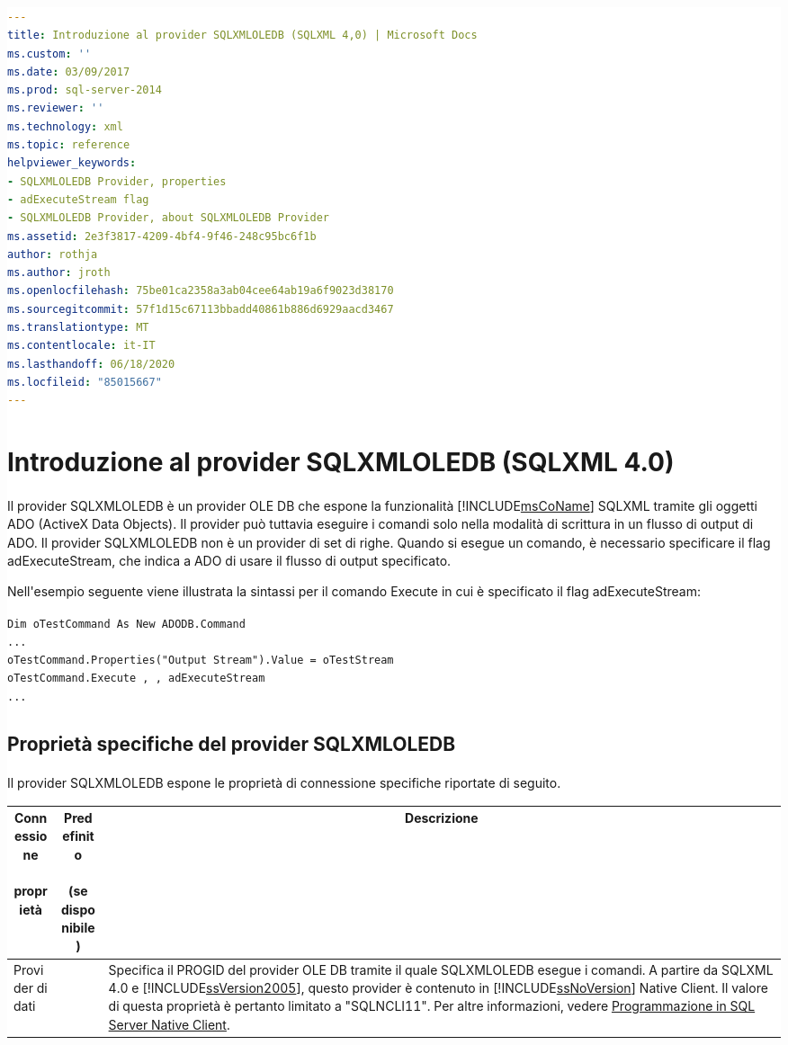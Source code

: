 ```yaml
---
title: Introduzione al provider SQLXMLOLEDB (SQLXML 4,0) | Microsoft Docs
ms.custom: ''
ms.date: 03/09/2017
ms.prod: sql-server-2014
ms.reviewer: ''
ms.technology: xml
ms.topic: reference
helpviewer_keywords:
- SQLXMLOLEDB Provider, properties
- adExecuteStream flag
- SQLXMLOLEDB Provider, about SQLXMLOLEDB Provider
ms.assetid: 2e3f3817-4209-4bf4-9f46-248c95bc6f1b
author: rothja
ms.author: jroth
ms.openlocfilehash: 75be01ca2358a3ab04cee64ab19a6f9023d38170
ms.sourcegitcommit: 57f1d15c67113bbadd40861b886d6929aacd3467
ms.translationtype: MT
ms.contentlocale: it-IT
ms.lasthandoff: 06/18/2020
ms.locfileid: "85015667"
---
```

# <a name="introduction-to-the-sqlxmloledb-provider-sqlxml-40"></a>Introduzione al provider SQLXMLOLEDB (SQLXML 4.0)
  Il provider SQLXMLOLEDB è un provider OLE DB che espone la funzionalità [!INCLUDE[msCoName](../../../includes/msconame-md.md)] SQLXML tramite gli oggetti ADO (ActiveX Data Objects). Il provider può tuttavia eseguire i comandi solo nella modalità di scrittura in un flusso di output di ADO. Il provider SQLXMLOLEDB non è un provider di set di righe. Quando si esegue un comando, è necessario specificare il flag adExecuteStream, che indica a ADO di usare il flusso di output specificato.  
  
 Nell'esempio seguente viene illustrata la sintassi per il comando Execute in cui è specificato il flag adExecuteStream:  
  
```  
Dim oTestCommand As New ADODB.Command  
...  
oTestCommand.Properties("Output Stream").Value = oTestStream  
oTestCommand.Execute , , adExecuteStream  
...  
```  
  
## <a name="sqlxmloledb-provider-specific-properties"></a>Proprietà specifiche del provider SQLXMLOLEDB  
 Il provider SQLXMLOLEDB espone le proprietà di connessione specifiche riportate di seguito.  
  
|Connessione<br /><br /> proprietà|Predefinito<br /><br /> (se disponibile)|Descrizione|  
|-----------------------------|----------------------------|-----------------|  
|Provider di dati||Specifica il PROGID del provider OLE DB tramite il quale SQLXMLOLEDB esegue i comandi. A partire da SQLXML 4.0 e [!INCLUDE[ssVersion2005](../../../includes/ssversion2005-md.md)], questo provider è contenuto in [!INCLUDE[ssNoVersion](../../../includes/ssnoversion-md.md)] Native Client. Il valore di questa proprietà è pertanto limitato a "SQLNCLI11". Per altre informazioni, vedere [Programmazione in SQL Server Native Client](../../native-client/sql-server-native-client-programming.md).|  
  